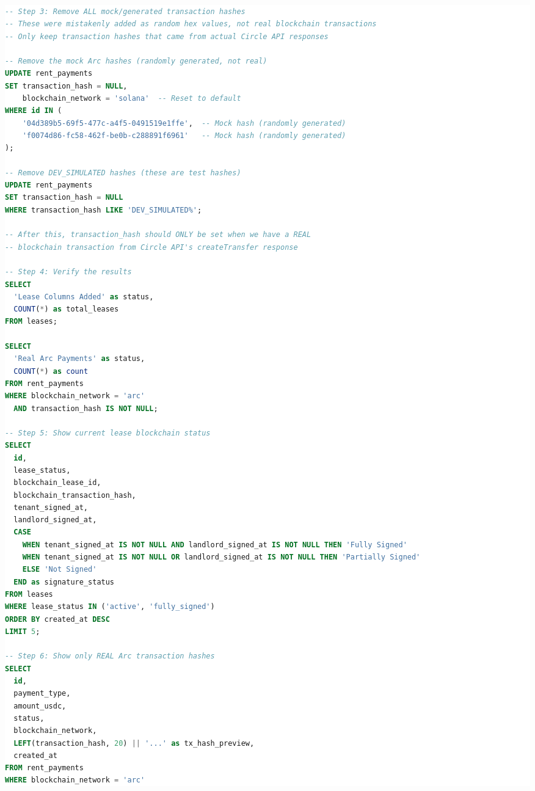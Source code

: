 ```sql
-- Step 3: Remove ALL mock/generated transaction hashes
-- These were mistakenly added as random hex values, not real blockchain transactions
-- Only keep transaction hashes that came from actual Circle API responses

-- Remove the mock Arc hashes (randomly generated, not real)
UPDATE rent_payments 
SET transaction_hash = NULL,
    blockchain_network = 'solana'  -- Reset to default
WHERE id IN (
    '04d389b5-69f5-477c-a4f5-0491519e1ffe',  -- Mock hash (randomly generated)
    'f0074d86-fc58-462f-be0b-c288891f6961'   -- Mock hash (randomly generated)
);

-- Remove DEV_SIMULATED hashes (these are test hashes)
UPDATE rent_payments 
SET transaction_hash = NULL
WHERE transaction_hash LIKE 'DEV_SIMULATED%';

-- After this, transaction_hash should ONLY be set when we have a REAL
-- blockchain transaction from Circle API's createTransfer response

-- Step 4: Verify the results
SELECT 
  'Lease Columns Added' as status,
  COUNT(*) as total_leases
FROM leases;

SELECT 
  'Real Arc Payments' as status,
  COUNT(*) as count
FROM rent_payments 
WHERE blockchain_network = 'arc' 
  AND transaction_hash IS NOT NULL;

-- Step 5: Show current lease blockchain status
SELECT 
  id,
  lease_status,
  blockchain_lease_id,
  blockchain_transaction_hash,
  tenant_signed_at,
  landlord_signed_at,
  CASE 
    WHEN tenant_signed_at IS NOT NULL AND landlord_signed_at IS NOT NULL THEN 'Fully Signed'
    WHEN tenant_signed_at IS NOT NULL OR landlord_signed_at IS NOT NULL THEN 'Partially Signed'
    ELSE 'Not Signed'
  END as signature_status
FROM leases
WHERE lease_status IN ('active', 'fully_signed')
ORDER BY created_at DESC
LIMIT 5;

-- Step 6: Show only REAL Arc transaction hashes
SELECT 
  id,
  payment_type,
  amount_usdc,
  status,
  blockchain_network,
  LEFT(transaction_hash, 20) || '...' as tx_hash_preview,
  created_at
FROM rent_payments
WHERE blockchain_network = 'arc'
```